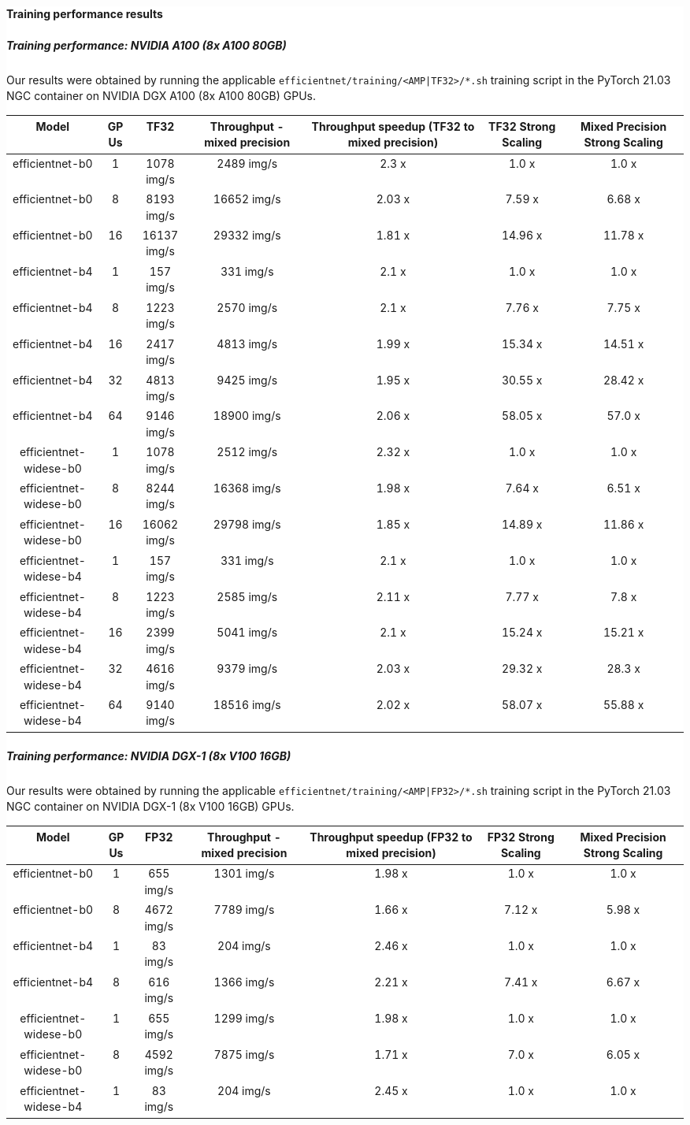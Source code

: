 #### Training performance results

##### Training performance: NVIDIA A100 (8x A100 80GB)

Our results were obtained by running the applicable `efficientnet/training/<AMP|TF32>/*.sh` training script in the PyTorch 21.03 NGC container on NVIDIA DGX A100 (8x A100 80GB) GPUs.

|       **Model**        | **GPUs** |  **TF32**   | **Throughput - mixed precision** | **Throughput speedup (TF32 to mixed precision)** | **TF32 Strong Scaling** | **Mixed Precision Strong Scaling** |
|:----------------------:|:--------:|:-----------:|:--------------------------------:|:------------------------------------------------:|:-----------------------:|:----------------------------------:|
|    efficientnet-b0     |    1     | 1078 img/s  |            2489 img/s            |                      2.3 x                       |          1.0 x          |               1.0 x                |
|    efficientnet-b0     |    8     | 8193 img/s  |           16652 img/s            |                      2.03 x                      |         7.59 x          |               6.68 x               |
|    efficientnet-b0     |    16    | 16137 img/s |           29332 img/s            |                      1.81 x                      |         14.96 x         |              11.78 x               |
|    efficientnet-b4     |    1     |  157 img/s  |            331 img/s             |                      2.1 x                       |          1.0 x          |               1.0 x                |
|    efficientnet-b4     |    8     | 1223 img/s  |            2570 img/s            |                      2.1 x                       |         7.76 x          |               7.75 x               |
|    efficientnet-b4     |    16    | 2417 img/s  |            4813 img/s            |                      1.99 x                      |         15.34 x         |              14.51 x               |
|    efficientnet-b4     |    32    | 4813 img/s  |            9425 img/s            |                      1.95 x                      |         30.55 x         |              28.42 x               |
|    efficientnet-b4     |    64    | 9146 img/s  |           18900 img/s            |                      2.06 x                      |         58.05 x         |               57.0 x               |
| efficientnet-widese-b0 |    1     | 1078 img/s  |            2512 img/s            |                      2.32 x                      |          1.0 x          |               1.0 x                |
| efficientnet-widese-b0 |    8     | 8244 img/s  |           16368 img/s            |                      1.98 x                      |         7.64 x          |               6.51 x               |
| efficientnet-widese-b0 |    16    | 16062 img/s |           29798 img/s            |                      1.85 x                      |         14.89 x         |              11.86 x               |
| efficientnet-widese-b4 |    1     |  157 img/s  |            331 img/s             |                      2.1 x                       |          1.0 x          |               1.0 x                |
| efficientnet-widese-b4 |    8     | 1223 img/s  |            2585 img/s            |                      2.11 x                      |         7.77 x          |               7.8 x                |
| efficientnet-widese-b4 |    16    | 2399 img/s  |            5041 img/s            |                      2.1 x                       |         15.24 x         |              15.21 x               |
| efficientnet-widese-b4 |    32    | 4616 img/s  |            9379 img/s            |                      2.03 x                      |         29.32 x         |               28.3 x               |
| efficientnet-widese-b4 |    64    | 9140 img/s  |           18516 img/s            |                      2.02 x                      |         58.07 x         |              55.88 x               |


##### Training performance: NVIDIA DGX-1 (8x V100 16GB)

Our results were obtained by running the applicable `efficientnet/training/<AMP|FP32>/*.sh` training script in the PyTorch 21.03 NGC container on NVIDIA DGX-1 (8x V100 16GB) GPUs.

|       **Model**        | **GPUs** |  **FP32**  | **Throughput - mixed precision** | **Throughput speedup (FP32 to mixed precision)** | **FP32 Strong Scaling** | **Mixed Precision Strong Scaling** |
|:----------------------:|:--------:|:----------:|:--------------------------------:|:------------------------------------------------:|:-----------------------:|:----------------------------------:|
|    efficientnet-b0     |    1     | 655 img/s  |            1301 img/s            |                      1.98 x                      |          1.0 x          |               1.0 x                |
|    efficientnet-b0     |    8     | 4672 img/s |            7789 img/s            |                      1.66 x                      |         7.12 x          |               5.98 x               |
|    efficientnet-b4     |    1     |  83 img/s  |            204 img/s             |                      2.46 x                      |          1.0 x          |               1.0 x                |
|    efficientnet-b4     |    8     | 616 img/s  |            1366 img/s            |                      2.21 x                      |         7.41 x          |               6.67 x               |
| efficientnet-widese-b0 |    1     | 655 img/s  |            1299 img/s            |                      1.98 x                      |          1.0 x          |               1.0 x                |
| efficientnet-widese-b0 |    8     | 4592 img/s |            7875 img/s            |                      1.71 x                      |          7.0 x          |               6.05 x               |
| efficientnet-widese-b4 |    1     |  83 img/s  |            204 img/s             |                      2.45 x                      |          1.0 x          |               1.0 x                |